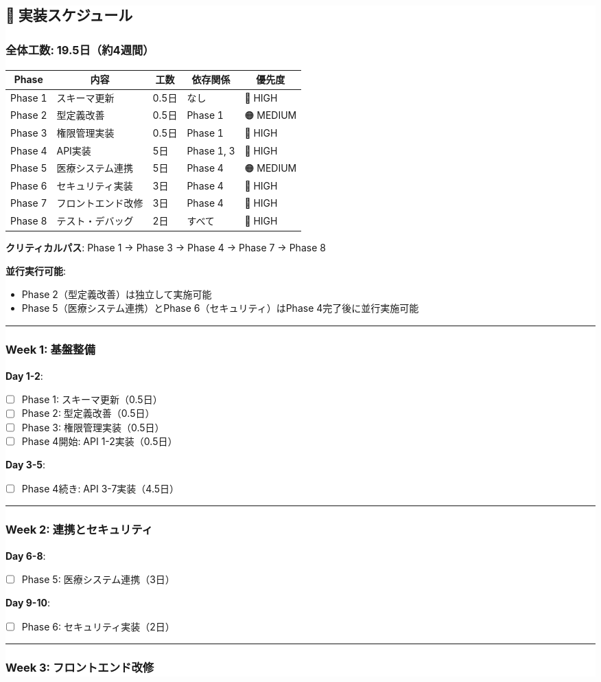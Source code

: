
## 📅 実装スケジュール

### 全体工数: 19.5日（約4週間）

| Phase | 内容 | 工数 | 依存関係 | 優先度 |
|-------|------|------|---------|--------|
| Phase 1 | スキーマ更新 | 0.5日 | なし | 🔴 HIGH |
| Phase 2 | 型定義改善 | 0.5日 | Phase 1 | 🟠 MEDIUM |
| Phase 3 | 権限管理実装 | 0.5日 | Phase 1 | 🔴 HIGH |
| Phase 4 | API実装 | 5日 | Phase 1, 3 | 🔴 HIGH |
| Phase 5 | 医療システム連携 | 5日 | Phase 4 | 🟠 MEDIUM |
| Phase 6 | セキュリティ実装 | 3日 | Phase 4 | 🔴 HIGH |
| Phase 7 | フロントエンド改修 | 3日 | Phase 4 | 🔴 HIGH |
| Phase 8 | テスト・デバッグ | 2日 | すべて | 🔴 HIGH |

**クリティカルパス**: Phase 1 → Phase 3 → Phase 4 → Phase 7 → Phase 8

**並行実行可能**:
- Phase 2（型定義改善）は独立して実施可能
- Phase 5（医療システム連携）とPhase 6（セキュリティ）はPhase 4完了後に並行実施可能

---

### Week 1: 基盤整備

**Day 1-2**:
- [ ] Phase 1: スキーマ更新（0.5日）
- [ ] Phase 2: 型定義改善（0.5日）
- [ ] Phase 3: 権限管理実装（0.5日）
- [ ] Phase 4開始: API 1-2実装（0.5日）

**Day 3-5**:
- [ ] Phase 4続き: API 3-7実装（4.5日）

---

### Week 2: 連携とセキュリティ

**Day 6-8**:
- [ ] Phase 5: 医療システム連携（3日）

**Day 9-10**:
- [ ] Phase 6: セキュリティ実装（2日）

---

### Week 3: フロントエンド改修
